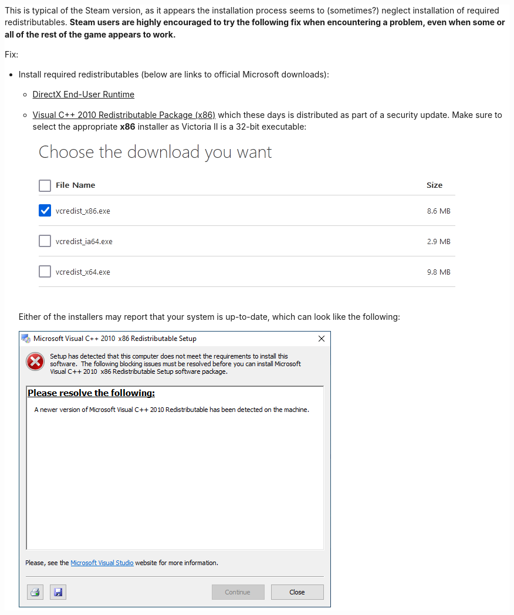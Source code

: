This is typical of the Steam version, as it appears the installation process seems to (sometimes?)
neglect installation of required redistributables. **Steam users are highly encouraged to try the
following fix when encountering a problem, even when some or all of the rest of the game appears to
work.**

Fix:

- Install required redistributables (below are links to official Microsoft downloads):

  * [DirectX End-User Runtime][directx-redist]
  * [Visual C++ 2010 Redistributable Package (x86)][visual-redist] which these days is distributed
    as part of a security update. Make sure to select the appropriate **x86** installer as Victoria
    II is a 32-bit executable:

    ![x86-installer](./msvc2010sp1.png)

  Either of the installers may report that your system is up-to-date, which can look like the
  following:

  ![A newer version has been detected](./uptodate.png)


[3.04]: https://forum.paradoxplaza.com/forum/index.php?threads/3-04-latest-official-patch.991138/
[user files]:          #understanding-your-victoria-ii-install
[user file structure]: #understanding-your-victoria-ii-install
  [HPM]: https://github.com/arkhometha/Historical-Project-Mod
[directx-redist]: https://www.microsoft.com/en-US/download/details.aspx?id=35
[visual-redist]:  https://www.microsoft.com/en-us/download/details.aspx?id=26999
[third-party-visual-c++-2010-redistributable]: https://download.cnet.com/Microsoft-Visual-C-2010-Redistributable-Package-x86/3000-2383_4-75451146.html
[.NET 3.5]: https://docs.microsoft.com/en-us/dotnet/framework/install/dotnet-35-windows-10
[no-user-files]: #the-game-starts-but-i-have-no-user-files
  [settings-model-file]:     ./settings.txt
  [settings-model-download]: https://github.com/moretrim/victoria2-troubleshooting/releases/download/v1.0/settings.txt
[Borderless Gaming]: https://github.com/Codeusa/Borderless-Gaming/releases
